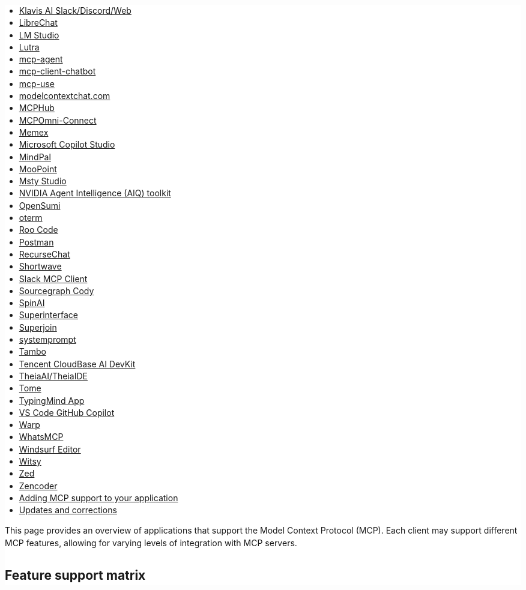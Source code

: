 - [Klavis AI Slack/Discord/Web](https://modelcontextprotocol.io/clients#klavis-ai-slack%2Fdiscord%2Fweb)
- [LibreChat](https://modelcontextprotocol.io/clients#librechat)
- [LM Studio](https://modelcontextprotocol.io/clients#lm-studio)
- [Lutra](https://modelcontextprotocol.io/clients#lutra)
- [mcp-agent](https://modelcontextprotocol.io/clients#mcp-agent)
- [mcp-client-chatbot](https://modelcontextprotocol.io/clients#mcp-client-chatbot)
- [mcp-use](https://modelcontextprotocol.io/clients#mcp-use)
- [modelcontextchat.com](https://modelcontextprotocol.io/clients#modelcontextchat-com)
- [MCPHub](https://modelcontextprotocol.io/clients#mcphub)
- [MCPOmni-Connect](https://modelcontextprotocol.io/clients#mcpomni-connect)
- [Memex](https://modelcontextprotocol.io/clients#memex)
- [Microsoft Copilot Studio](https://modelcontextprotocol.io/clients#microsoft-copilot-studio)
- [MindPal](https://modelcontextprotocol.io/clients#mindpal)
- [MooPoint](https://modelcontextprotocol.io/clients#moopoint)
- [Msty Studio](https://modelcontextprotocol.io/clients#msty-studio)
- [NVIDIA Agent Intelligence (AIQ) toolkit](https://modelcontextprotocol.io/clients#nvidia-agent-intelligence-aiq-toolkit)
- [OpenSumi](https://modelcontextprotocol.io/clients#opensumi)
- [oterm](https://modelcontextprotocol.io/clients#oterm)
- [Roo Code](https://modelcontextprotocol.io/clients#roo-code)
- [Postman](https://modelcontextprotocol.io/clients#postman)
- [RecurseChat](https://modelcontextprotocol.io/clients#recursechat)
- [Shortwave](https://modelcontextprotocol.io/clients#shortwave)
- [Slack MCP Client](https://modelcontextprotocol.io/clients#slack-mcp-client)
- [Sourcegraph Cody](https://modelcontextprotocol.io/clients#sourcegraph-cody)
- [SpinAI](https://modelcontextprotocol.io/clients#spinai)
- [Superinterface](https://modelcontextprotocol.io/clients#superinterface)
- [Superjoin](https://modelcontextprotocol.io/clients#superjoin)
- [systemprompt](https://modelcontextprotocol.io/clients#systemprompt)
- [Tambo](https://modelcontextprotocol.io/clients#tambo)
- [Tencent CloudBase AI DevKit](https://modelcontextprotocol.io/clients#tencent-cloudbase-ai-devkit)
- [TheiaAI/TheiaIDE](https://modelcontextprotocol.io/clients#theiaai%2Ftheiaide)
- [Tome](https://modelcontextprotocol.io/clients#tome)
- [TypingMind App](https://modelcontextprotocol.io/clients#typingmind-app)
- [VS Code GitHub Copilot](https://modelcontextprotocol.io/clients#vs-code-github-copilot)
- [Warp](https://modelcontextprotocol.io/clients#warp)
- [WhatsMCP](https://modelcontextprotocol.io/clients#whatsmcp)
- [Windsurf Editor](https://modelcontextprotocol.io/clients#windsurf-editor)
- [Witsy](https://modelcontextprotocol.io/clients#witsy)
- [Zed](https://modelcontextprotocol.io/clients#zed)
- [Zencoder](https://modelcontextprotocol.io/clients#zencoder)
- [Adding MCP support to your application](https://modelcontextprotocol.io/clients#adding-mcp-support-to-your-application)
- [Updates and corrections](https://modelcontextprotocol.io/clients#updates-and-corrections)

This page provides an overview of applications that support the Model Context Protocol (MCP). Each client may support different MCP features, allowing for varying levels of integration with MCP servers.

## [​](https://modelcontextprotocol.io/clients\#feature-support-matrix)  Feature support matrix
